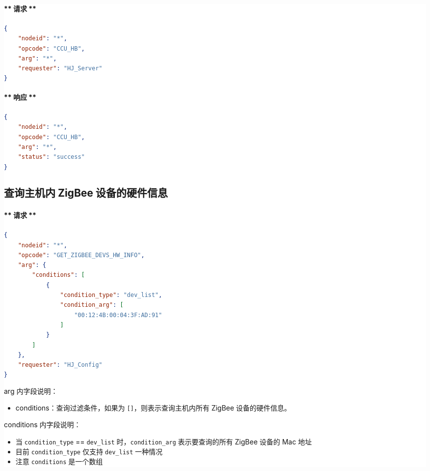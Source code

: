 

#### ** 请求 **

```json
{
    "nodeid": "*",
    "opcode": "CCU_HB",
    "arg": "*",
    "requester": "HJ_Server"
}
```

#### ** 响应 **

```json
{
    "nodeid": "*",
    "opcode": "CCU_HB",
    "arg": "*",
    "status": "success"
}
```



## 查询主机内 ZigBee 设备的硬件信息



#### ** 请求 **

```json
{
    "nodeid": "*",
    "opcode": "GET_ZIGBEE_DEVS_HW_INFO",
    "arg": {
        "conditions": [
            {
                "condition_type": "dev_list",
                "condition_arg": [
                    "00:12:4B:00:04:3F:AD:91"
                ]
            }
        ]
    },
    "requester": "HJ_Config"
}
```

arg 内字段说明：

* conditions：查询过滤条件，如果为 `[]`，则表示查询主机内所有 ZigBee 设备的硬件信息。

conditions 内字段说明：

* 当 `condition_type` == `dev_list` 时，`condition_arg` 表示要查询的所有 ZigBee 设备的 Mac 地址
* 目前 `condition_type` 仅支持 `dev_list` 一种情况
* 注意 `conditions` 是一个数组
